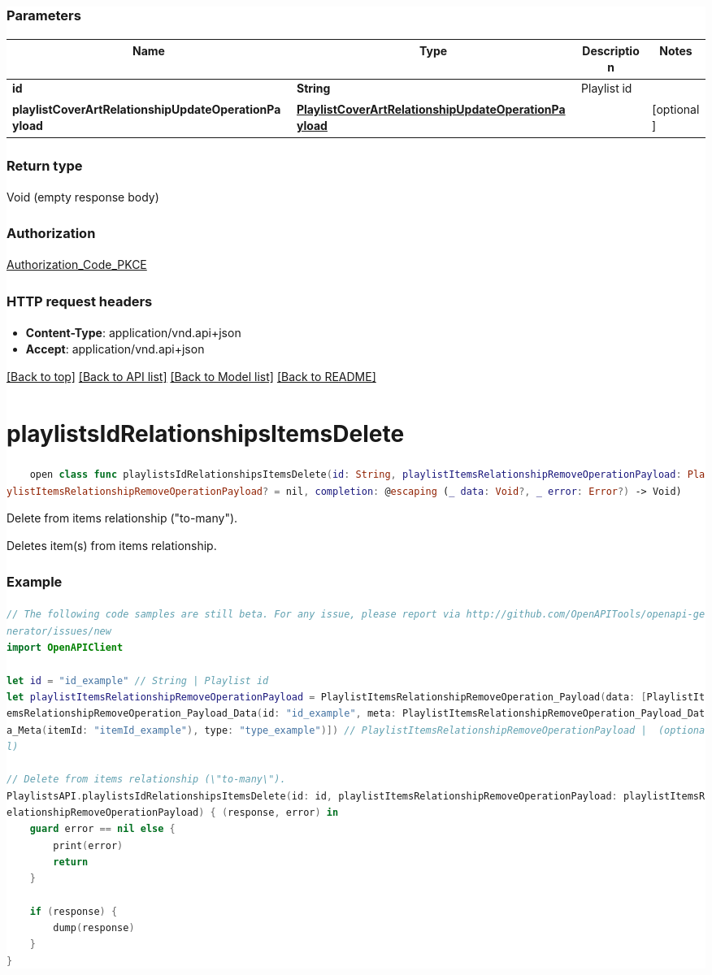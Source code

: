 ### Parameters

Name | Type | Description  | Notes
------------- | ------------- | ------------- | -------------
 **id** | **String** | Playlist id | 
 **playlistCoverArtRelationshipUpdateOperationPayload** | [**PlaylistCoverArtRelationshipUpdateOperationPayload**](PlaylistCoverArtRelationshipUpdateOperationPayload.md) |  | [optional] 

### Return type

Void (empty response body)

### Authorization

[Authorization_Code_PKCE](../README.md#Authorization_Code_PKCE)

### HTTP request headers

 - **Content-Type**: application/vnd.api+json
 - **Accept**: application/vnd.api+json

[[Back to top]](#) [[Back to API list]](../README.md#documentation-for-api-endpoints) [[Back to Model list]](../README.md#documentation-for-models) [[Back to README]](../README.md)

# **playlistsIdRelationshipsItemsDelete**
```swift
    open class func playlistsIdRelationshipsItemsDelete(id: String, playlistItemsRelationshipRemoveOperationPayload: PlaylistItemsRelationshipRemoveOperationPayload? = nil, completion: @escaping (_ data: Void?, _ error: Error?) -> Void)
```

Delete from items relationship (\"to-many\").

Deletes item(s) from items relationship.

### Example
```swift
// The following code samples are still beta. For any issue, please report via http://github.com/OpenAPITools/openapi-generator/issues/new
import OpenAPIClient

let id = "id_example" // String | Playlist id
let playlistItemsRelationshipRemoveOperationPayload = PlaylistItemsRelationshipRemoveOperation_Payload(data: [PlaylistItemsRelationshipRemoveOperation_Payload_Data(id: "id_example", meta: PlaylistItemsRelationshipRemoveOperation_Payload_Data_Meta(itemId: "itemId_example"), type: "type_example")]) // PlaylistItemsRelationshipRemoveOperationPayload |  (optional)

// Delete from items relationship (\"to-many\").
PlaylistsAPI.playlistsIdRelationshipsItemsDelete(id: id, playlistItemsRelationshipRemoveOperationPayload: playlistItemsRelationshipRemoveOperationPayload) { (response, error) in
    guard error == nil else {
        print(error)
        return
    }

    if (response) {
        dump(response)
    }
}
```
